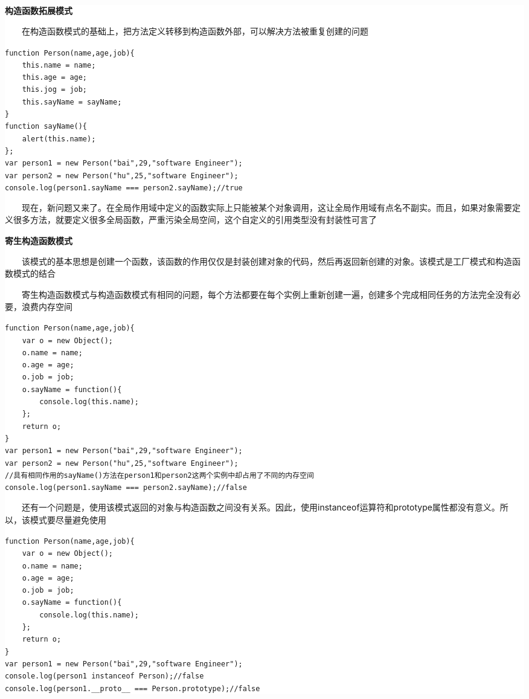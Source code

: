 **构造函数拓展模式**

&emsp;&emsp;在构造函数模式的基础上，把方法定义转移到构造函数外部，可以解决方法被重复创建的问题

```
function Person(name,age,job){
    this.name = name;
    this.age = age;
    this.jog = job;
    this.sayName = sayName;
}
function sayName(){
    alert(this.name);
};
var person1 = new Person("bai",29,"software Engineer");
var person2 = new Person("hu",25,"software Engineer");
console.log(person1.sayName === person2.sayName);//true
```

&emsp;&emsp;现在，新问题又来了。在全局作用域中定义的函数实际上只能被某个对象调用，这让全局作用域有点名不副实。而且，如果对象需要定义很多方法，就要定义很多全局函数，严重污染全局空间，这个自定义的引用类型没有封装性可言了

**寄生构造函数模式**

&emsp;&emsp;该模式的基本思想是创建一个函数，该函数的作用仅仅是封装创建对象的代码，然后再返回新创建的对象。该模式是工厂模式和构造函数模式的结合

&emsp;&emsp;寄生构造函数模式与构造函数模式有相同的问题，每个方法都要在每个实例上重新创建一遍，创建多个完成相同任务的方法完全没有必要，浪费内存空间

```
function Person(name,age,job){
    var o = new Object();
    o.name = name;
    o.age = age;
    o.job = job;
    o.sayName = function(){
        console.log(this.name);
    };
    return o;
}
var person1 = new Person("bai",29,"software Engineer");
var person2 = new Person("hu",25,"software Engineer");
//具有相同作用的sayName()方法在person1和person2这两个实例中却占用了不同的内存空间
console.log(person1.sayName === person2.sayName);//false
```

&emsp;&emsp;还有一个问题是，使用该模式返回的对象与构造函数之间没有关系。因此，使用instanceof运算符和prototype属性都没有意义。所以，该模式要尽量避免使用

```
function Person(name,age,job){
    var o = new Object();
    o.name = name;
    o.age = age;
    o.job = job;
    o.sayName = function(){
        console.log(this.name);
    };
    return o;
}
var person1 = new Person("bai",29,"software Engineer");
console.log(person1 instanceof Person);//false
console.log(person1.__proto__ === Person.prototype);//false
```
